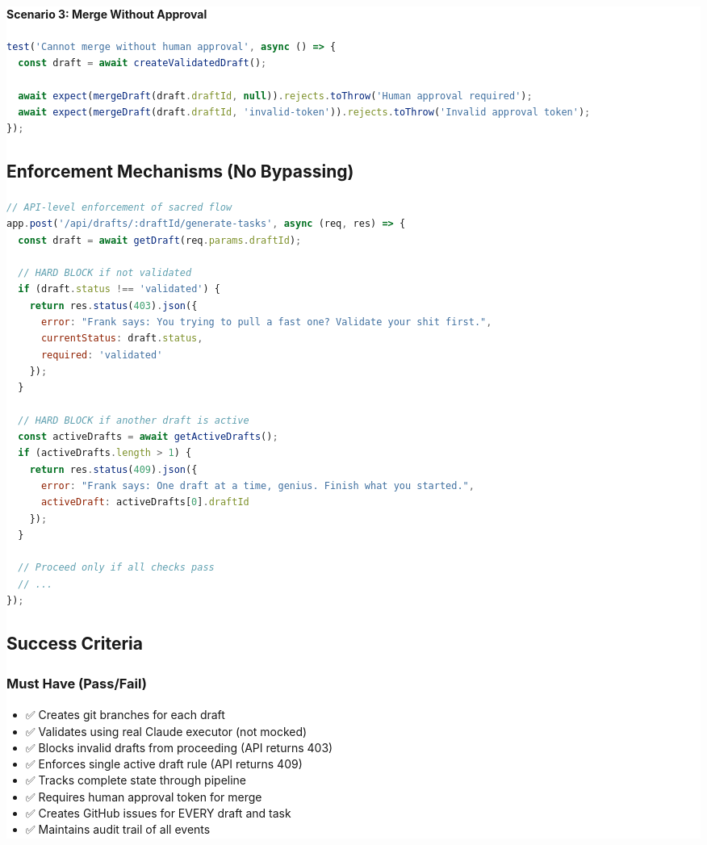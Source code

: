 #### Scenario 3: Merge Without Approval
```javascript
test('Cannot merge without human approval', async () => {
  const draft = await createValidatedDraft();
  
  await expect(mergeDraft(draft.draftId, null)).rejects.toThrow('Human approval required');
  await expect(mergeDraft(draft.draftId, 'invalid-token')).rejects.toThrow('Invalid approval token');
});
```

## Enforcement Mechanisms (No Bypassing)

```javascript
// API-level enforcement of sacred flow
app.post('/api/drafts/:draftId/generate-tasks', async (req, res) => {
  const draft = await getDraft(req.params.draftId);
  
  // HARD BLOCK if not validated
  if (draft.status !== 'validated') {
    return res.status(403).json({
      error: "Frank says: You trying to pull a fast one? Validate your shit first.",
      currentStatus: draft.status,
      required: 'validated'
    });
  }
  
  // HARD BLOCK if another draft is active
  const activeDrafts = await getActiveDrafts();
  if (activeDrafts.length > 1) {
    return res.status(409).json({
      error: "Frank says: One draft at a time, genius. Finish what you started.",
      activeDraft: activeDrafts[0].draftId
    });
  }
  
  // Proceed only if all checks pass
  // ...
});
```

## Success Criteria

### Must Have (Pass/Fail)
- ✅ Creates git branches for each draft
- ✅ Validates using real Claude executor (not mocked)
- ✅ Blocks invalid drafts from proceeding (API returns 403)
- ✅ Enforces single active draft rule (API returns 409)
- ✅ Tracks complete state through pipeline
- ✅ Requires human approval token for merge
- ✅ Creates GitHub issues for EVERY draft and task
- ✅ Maintains audit trail of all events
